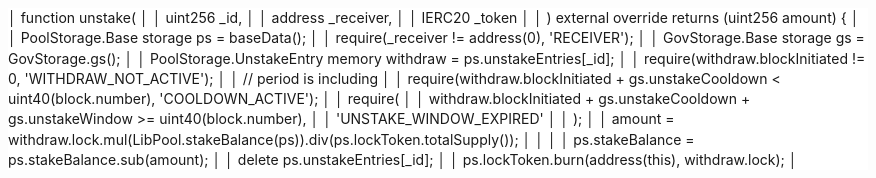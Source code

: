 │   function unstake(                                                                                                                                                                                             │
│     uint256 _id,                                                                                                                                                                                                │
│     address _receiver,                                                                                                                                                                                          │
│     IERC20 _token                                                                                                                                                                                               │
│   ) external override returns (uint256 amount) {                                                                                                                                                                │
│     PoolStorage.Base storage ps = baseData();                                                                                                                                                                   │
│     require(_receiver != address(0), 'RECEIVER');                                                                                                                                                               │
│     GovStorage.Base storage gs = GovStorage.gs();                                                                                                                                                               │
│     PoolStorage.UnstakeEntry memory withdraw = ps.unstakeEntries[_id];                                                                                                                                          │
│     require(withdraw.blockInitiated != 0, 'WITHDRAW_NOT_ACTIVE');                                                                                                                                               │
│     // period is including                                                                                                                                                                                      │
│     require(withdraw.blockInitiated + gs.unstakeCooldown < uint40(block.number), 'COOLDOWN_ACTIVE');                                                                                                            │
│     require(                                                                                                                                                                                                    │
│       withdraw.blockInitiated + gs.unstakeCooldown + gs.unstakeWindow >= uint40(block.number),                                                                                                                  │
│       'UNSTAKE_WINDOW_EXPIRED'                                                                                                                                                                                  │
│     );                                                                                                                                                                                                          │
│     amount = withdraw.lock.mul(LibPool.stakeBalance(ps)).div(ps.lockToken.totalSupply());                                                                                                                       │
│                                                                                                                                                                                                                 │
│     ps.stakeBalance = ps.stakeBalance.sub(amount);                                                                                                                                                              │
│     delete ps.unstakeEntries[_id];                                                                                                                                                                              │
│     ps.lockToken.burn(address(this), withdraw.lock);                                                                                                                                                            │